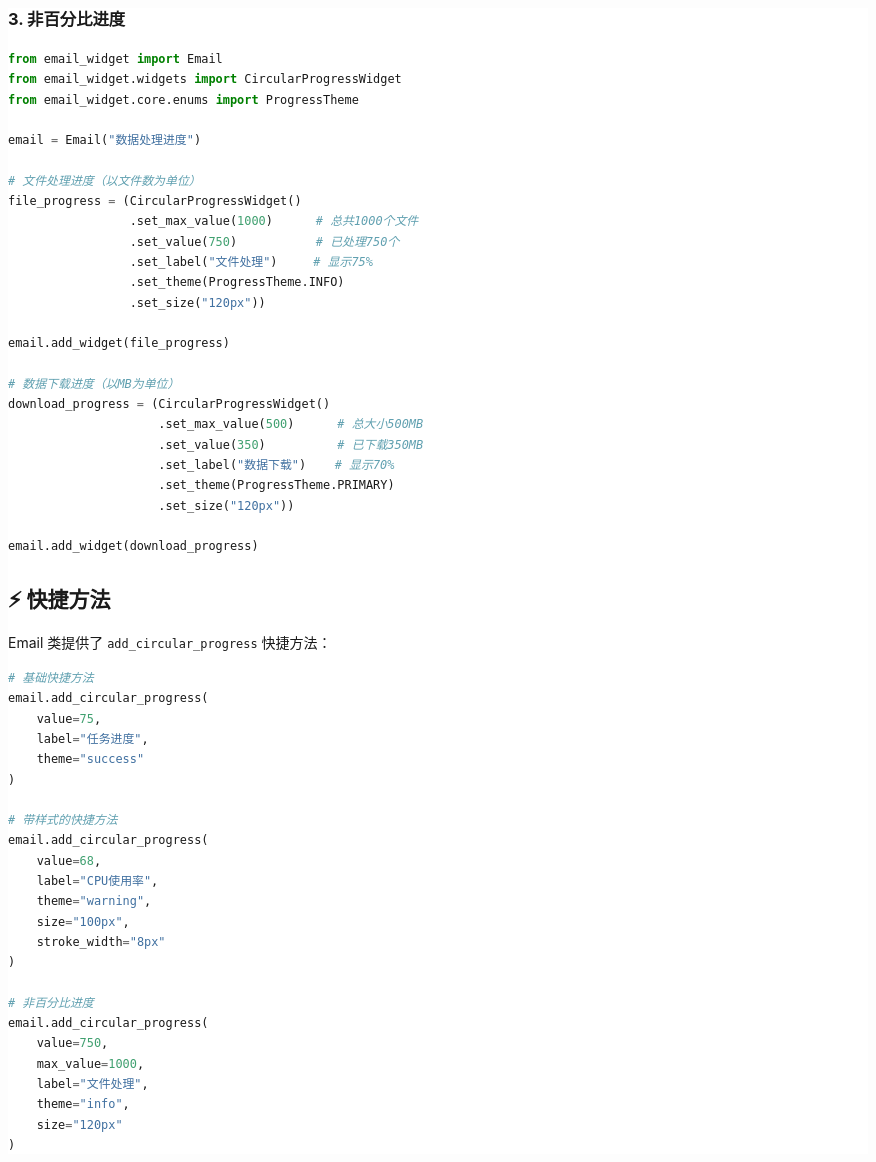 ### 3. 非百分比进度

```python
from email_widget import Email
from email_widget.widgets import CircularProgressWidget
from email_widget.core.enums import ProgressTheme

email = Email("数据处理进度")

# 文件处理进度（以文件数为单位）
file_progress = (CircularProgressWidget()
                 .set_max_value(1000)      # 总共1000个文件
                 .set_value(750)           # 已处理750个
                 .set_label("文件处理")     # 显示75%
                 .set_theme(ProgressTheme.INFO)
                 .set_size("120px"))

email.add_widget(file_progress)

# 数据下载进度（以MB为单位）
download_progress = (CircularProgressWidget()
                     .set_max_value(500)      # 总大小500MB
                     .set_value(350)          # 已下载350MB
                     .set_label("数据下载")    # 显示70%
                     .set_theme(ProgressTheme.PRIMARY)
                     .set_size("120px"))

email.add_widget(download_progress)
```

## ⚡ 快捷方法

Email 类提供了 `add_circular_progress` 快捷方法：

```python
# 基础快捷方法
email.add_circular_progress(
    value=75,
    label="任务进度",
    theme="success"
)

# 带样式的快捷方法
email.add_circular_progress(
    value=68,
    label="CPU使用率",
    theme="warning",
    size="100px",
    stroke_width="8px"
)

# 非百分比进度
email.add_circular_progress(
    value=750,
    max_value=1000,
    label="文件处理",
    theme="info",
    size="120px"
)
```

